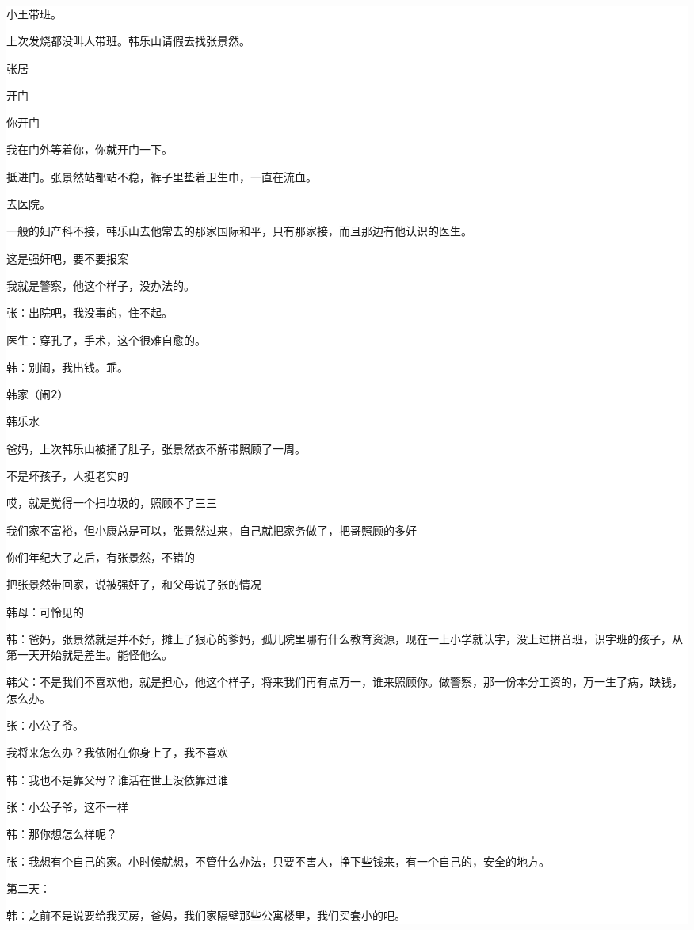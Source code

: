 小王带班。

上次发烧都没叫人带班。韩乐山请假去找张景然。

张居

开门

你开门

我在门外等着你，你就开门一下。

抵进门。张景然站都站不稳，裤子里垫着卫生巾，一直在流血。

去医院。

一般的妇产科不接，韩乐山去他常去的那家国际和平，只有那家接，而且那边有他认识的医生。

这是强奸吧，要不要报案

我就是警察，他这个样子，没办法的。

张：出院吧，我没事的，住不起。

医生：穿孔了，手术，这个很难自愈的。

韩：别闹，我出钱。乖。

韩家（闹2）

韩乐水

爸妈，上次韩乐山被捅了肚子，张景然衣不解带照顾了一周。

不是坏孩子，人挺老实的

哎，就是觉得一个扫垃圾的，照顾不了三三

我们家不富裕，但小康总是可以，张景然过来，自己就把家务做了，把哥照顾的多好

你们年纪大了之后，有张景然，不错的

把张景然带回家，说被强奸了，和父母说了张的情况

韩母：可怜见的

韩：爸妈，张景然就是并不好，摊上了狠心的爹妈，孤儿院里哪有什么教育资源，现在一上小学就认字，没上过拼音班，识字班的孩子，从第一天开始就是差生。能怪他么。

韩父：不是我们不喜欢他，就是担心，他这个样子，将来我们再有点万一，谁来照顾你。做警察，那一份本分工资的，万一生了病，缺钱，怎么办。

张：小公子爷。

我将来怎么办？我依附在你身上了，我不喜欢

韩：我也不是靠父母？谁活在世上没依靠过谁

张：小公子爷，这不一样

韩：那你想怎么样呢？

张：我想有个自己的家。小时候就想，不管什么办法，只要不害人，挣下些钱来，有一个自己的，安全的地方。

第二天：

韩：之前不是说要给我买房，爸妈，我们家隔壁那些公寓楼里，我们买套小的吧。
